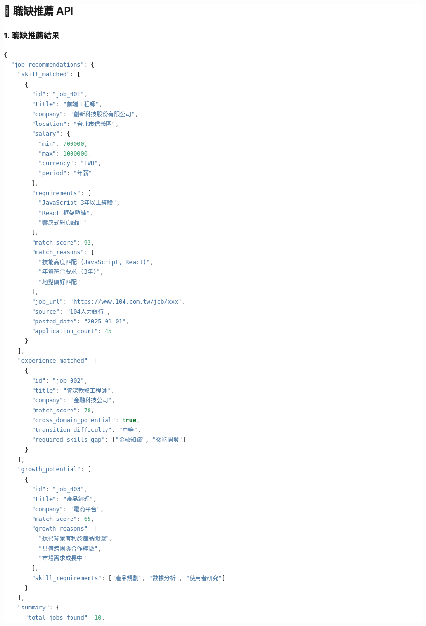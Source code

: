 ## 💼 職缺推薦 API

### 1. 職缺推薦結果
```javascript
{
  "job_recommendations": {
    "skill_matched": [
      {
        "id": "job_001",
        "title": "前端工程師",
        "company": "創新科技股份有限公司",
        "location": "台北市信義區",
        "salary": {
          "min": 700000,
          "max": 1000000,
          "currency": "TWD",
          "period": "年薪"
        },
        "requirements": [
          "JavaScript 3年以上經驗",
          "React 框架熟練",
          "響應式網頁設計"
        ],
        "match_score": 92,
        "match_reasons": [
          "技能高度匹配 (JavaScript, React)",
          "年資符合要求 (3年)",
          "地點偏好匹配"
        ],
        "job_url": "https://www.104.com.tw/job/xxx",
        "source": "104人力銀行",
        "posted_date": "2025-01-01",
        "application_count": 45
      }
    ],
    "experience_matched": [
      {
        "id": "job_002", 
        "title": "資深軟體工程師",
        "company": "金融科技公司",
        "match_score": 78,
        "cross_domain_potential": true,
        "transition_difficulty": "中等",
        "required_skills_gap": ["金融知識", "後端開發"]
      }
    ],
    "growth_potential": [
      {
        "id": "job_003",
        "title": "產品經理",
        "company": "電商平台",
        "match_score": 65,
        "growth_reasons": [
          "技術背景有利於產品開發",
          "具備跨團隊合作經驗",
          "市場需求成長中"
        ],
        "skill_requirements": ["產品規劃", "數據分析", "使用者研究"]
      }
    ],
    "summary": {
      "total_jobs_found": 10,
```